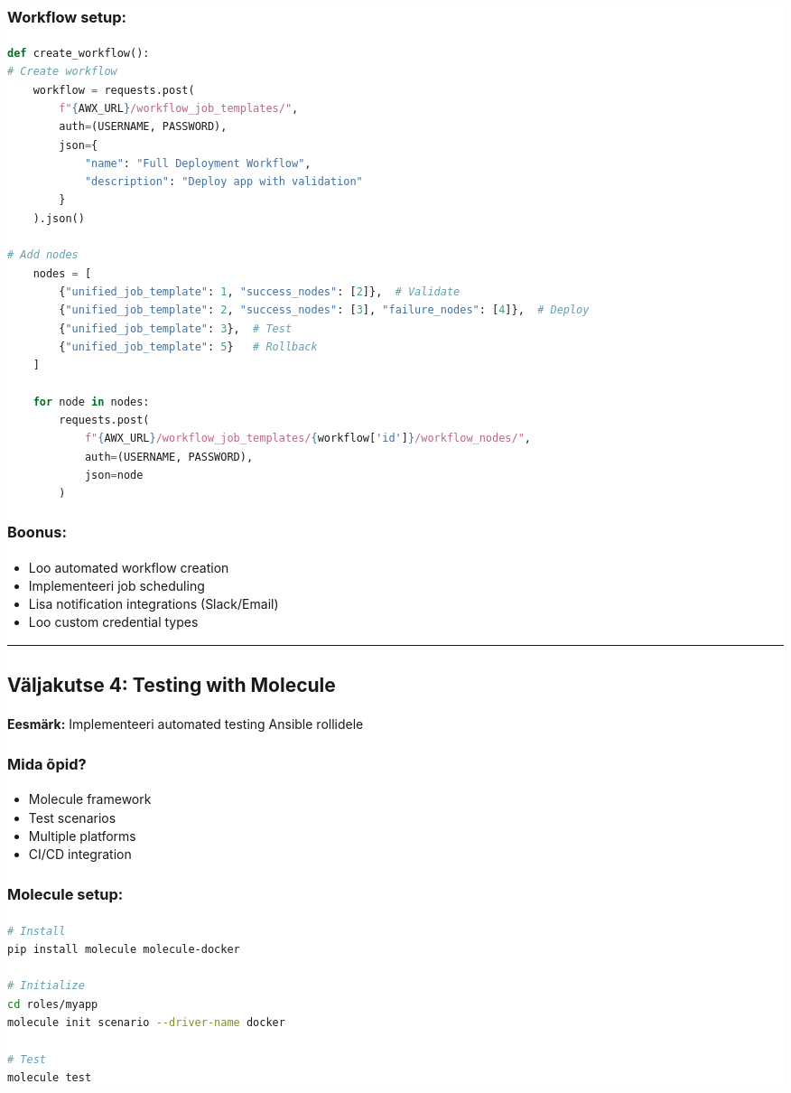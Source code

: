 ### Workflow setup:
```python
def create_workflow():
# Create workflow
    workflow = requests.post(
        f"{AWX_URL}/workflow_job_templates/",
        auth=(USERNAME, PASSWORD),
        json={
            "name": "Full Deployment Workflow",
            "description": "Deploy app with validation"
        }
    ).json()
    
# Add nodes
    nodes = [
        {"unified_job_template": 1, "success_nodes": [2]},  # Validate
        {"unified_job_template": 2, "success_nodes": [3], "failure_nodes": [4]},  # Deploy
        {"unified_job_template": 3},  # Test
        {"unified_job_template": 5}   # Rollback
    ]
    
    for node in nodes:
        requests.post(
            f"{AWX_URL}/workflow_job_templates/{workflow['id']}/workflow_nodes/",
            auth=(USERNAME, PASSWORD),
            json=node
        )
```

###  Boonus:
- Loo automated workflow creation
- Implementeeri job scheduling
- Lisa notification integrations (Slack/Email)
- Loo custom credential types

---

## Väljakutse 4: Testing with Molecule

**Eesmärk:** Implementeeri automated testing Ansible rollidele

### Mida õpid?
- Molecule framework
- Test scenarios
- Multiple platforms
- CI/CD integration

### Molecule setup:
```bash
# Install
pip install molecule molecule-docker

# Initialize
cd roles/myapp
molecule init scenario --driver-name docker

# Test
molecule test
```
